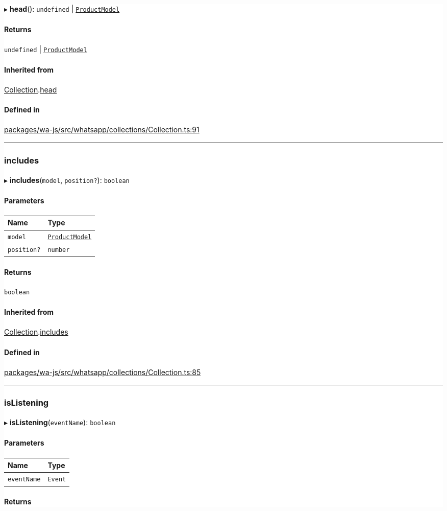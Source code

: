 ▸ **head**(): `undefined` \| [`ProductModel`](whatsapp.ProductModel.md)

#### Returns

`undefined` \| [`ProductModel`](whatsapp.ProductModel.md)

#### Inherited from

[Collection](whatsapp.Collection.md).[head](whatsapp.Collection.md#head)

#### Defined in

[packages/wa-js/src/whatsapp/collections/Collection.ts:91](https://github.com/wppconnect-team/wa-js/blob/main/src/whatsapp/collections/Collection.ts#L91)

___

### includes

▸ **includes**(`model`, `position?`): `boolean`

#### Parameters

| Name | Type |
| :------ | :------ |
| `model` | [`ProductModel`](whatsapp.ProductModel.md) |
| `position?` | `number` |

#### Returns

`boolean`

#### Inherited from

[Collection](whatsapp.Collection.md).[includes](whatsapp.Collection.md#includes)

#### Defined in

[packages/wa-js/src/whatsapp/collections/Collection.ts:85](https://github.com/wppconnect-team/wa-js/blob/main/src/whatsapp/collections/Collection.ts#L85)

___

### isListening

▸ **isListening**(`eventName`): `boolean`

#### Parameters

| Name | Type |
| :------ | :------ |
| `eventName` | `Event` |

#### Returns
